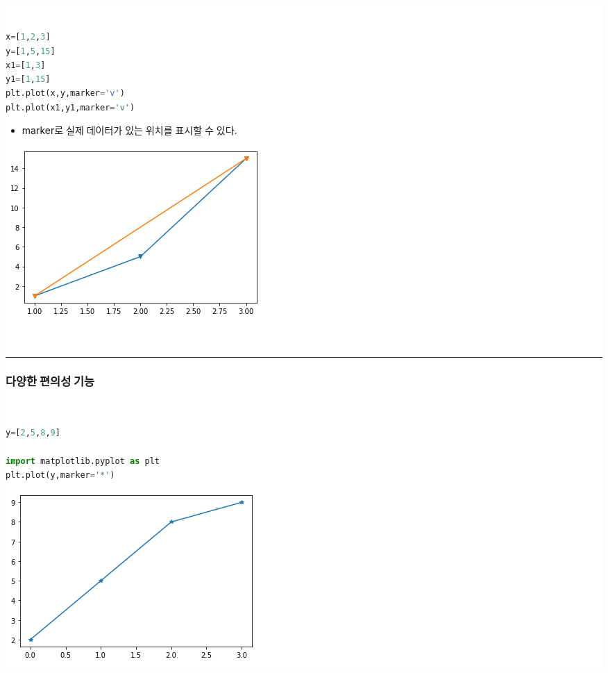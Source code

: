 <br/>

```python
x=[1,2,3]
y=[1,5,15]
x1=[1,3]
y1=[1,15]
plt.plot(x,y,marker='v')
plt.plot(x1,y1,marker='v')
```

- marker로 실제 데이터가 있는 위치를 표시할 수 있다.

![graph_13](https://github.com/Cheolyong-Kim/TIL/blob/master/%EB%8D%B0%EC%9D%B4%ED%84%B0%20%EC%8B%9C%EA%B0%81%ED%99%94%2003.assets/graph_13.png)

<br/>

---

### 다양한 편의성 기능

<br/>

```python
y=[2,5,8,9]

import matplotlib.pyplot as plt
plt.plot(y,marker='*')
```

![graph_14](https://github.com/Cheolyong-Kim/TIL/blob/master/%EB%8D%B0%EC%9D%B4%ED%84%B0%20%EC%8B%9C%EA%B0%81%ED%99%94%2003.assets/graph_14.png)

